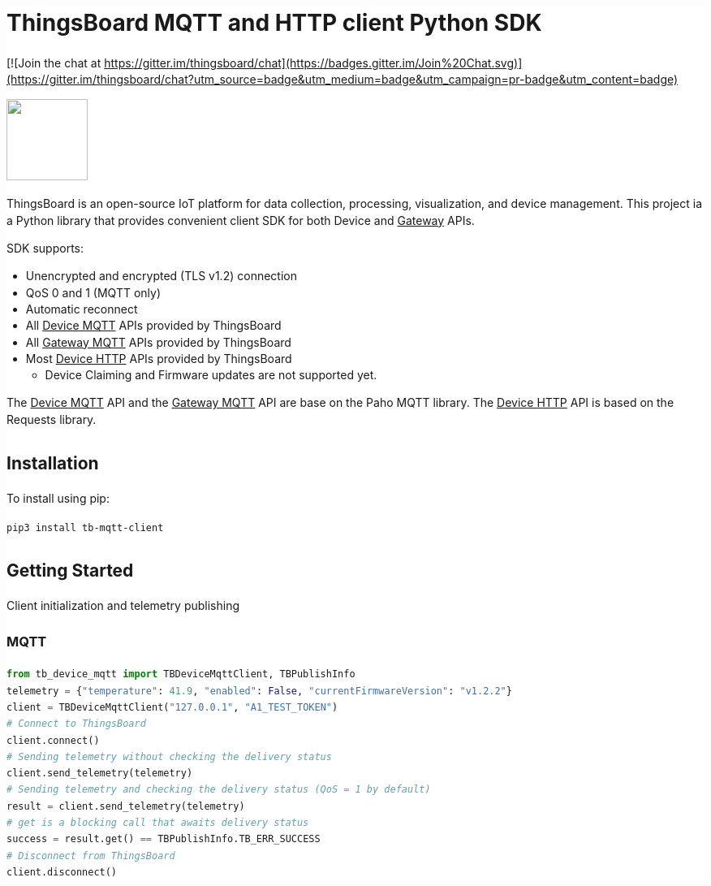 # ThingsBoard MQTT and HTTP client Python SDK
[![Join the chat at https://gitter.im/thingsboard/chat](https://badges.gitter.im/Join%20Chat.svg)](https://gitter.im/thingsboard/chat?utm_source=badge&utm_medium=badge&utm_campaign=pr-badge&utm_content=badge)

<a href="https://thingsboard.io"><img src="./logo.png?raw=true" width="100" height="100"></a>

ThingsBoard is an open-source IoT platform for data collection, processing, visualization, and device management.
This project ia a Python library that provides convenient client SDK for both Device and [Gateway](https://thingsboard.io/docs/reference/gateway-mqtt-api/) APIs.

SDK supports:
- Unencrypted and encrypted (TLS v1.2) connection
- QoS 0 and 1 (MQTT only)
- Automatic reconnect
- All [Device MQTT](https://thingsboard.io/docs/reference/mqtt-api/) APIs provided by ThingsBoard
- All [Gateway MQTT](https://thingsboard.io/docs/reference/gateway-mqtt-api/) APIs provided by ThingsBoard
- Most [Device HTTP](https://thingsboard.io/docs/reference/http-api/) APIs provided by ThingsBoard
  - Device Claiming and Firmware updates are not supported yet.

The [Device MQTT](https://thingsboard.io/docs/reference/mqtt-api/) API and the [Gateway MQTT](https://thingsboard.io/docs/reference/gateway-mqtt-api/) API are base on the Paho MQTT library. The [Device HTTP](https://thingsboard.io/docs/reference/http-api/) API is based on the Requests library.

## Installation

To install using pip:

```bash
pip3 install tb-mqtt-client
```

## Getting Started

Client initialization and telemetry publishing
### MQTT
```python
from tb_device_mqtt import TBDeviceMqttClient, TBPublishInfo
telemetry = {"temperature": 41.9, "enabled": False, "currentFirmwareVersion": "v1.2.2"}
client = TBDeviceMqttClient("127.0.0.1", "A1_TEST_TOKEN")
# Connect to ThingsBoard
client.connect()
# Sending telemetry without checking the delivery status
client.send_telemetry(telemetry) 
# Sending telemetry and checking the delivery status (QoS = 1 by default)
result = client.send_telemetry(telemetry)
# get is a blocking call that awaits delivery status  
success = result.get() == TBPublishInfo.TB_ERR_SUCCESS
# Disconnect from ThingsBoard
client.disconnect()
```
